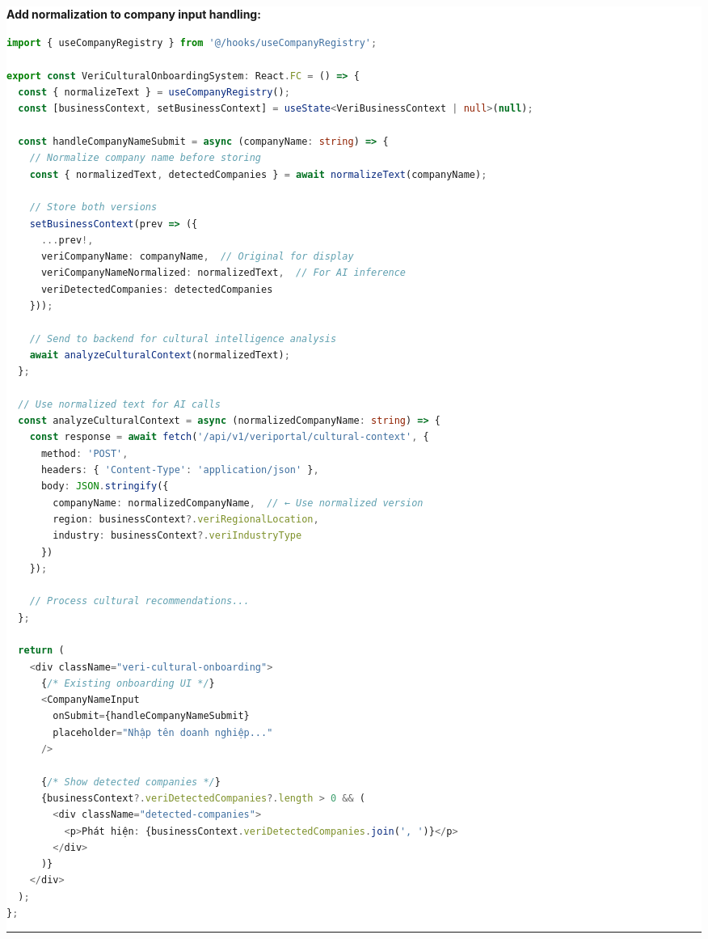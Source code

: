 **Add normalization to company input handling:**

```typescript
import { useCompanyRegistry } from '@/hooks/useCompanyRegistry';

export const VeriCulturalOnboardingSystem: React.FC = () => {
  const { normalizeText } = useCompanyRegistry();
  const [businessContext, setBusinessContext] = useState<VeriBusinessContext | null>(null);

  const handleCompanyNameSubmit = async (companyName: string) => {
    // Normalize company name before storing
    const { normalizedText, detectedCompanies } = await normalizeText(companyName);
    
    // Store both versions
    setBusinessContext(prev => ({
      ...prev!,
      veriCompanyName: companyName,  // Original for display
      veriCompanyNameNormalized: normalizedText,  // For AI inference
      veriDetectedCompanies: detectedCompanies
    }));
    
    // Send to backend for cultural intelligence analysis
    await analyzeCulturalContext(normalizedText);
  };

  // Use normalized text for AI calls
  const analyzeCulturalContext = async (normalizedCompanyName: string) => {
    const response = await fetch('/api/v1/veriportal/cultural-context', {
      method: 'POST',
      headers: { 'Content-Type': 'application/json' },
      body: JSON.stringify({
        companyName: normalizedCompanyName,  // ← Use normalized version
        region: businessContext?.veriRegionalLocation,
        industry: businessContext?.veriIndustryType
      })
    });
    
    // Process cultural recommendations...
  };

  return (
    <div className="veri-cultural-onboarding">
      {/* Existing onboarding UI */}
      <CompanyNameInput 
        onSubmit={handleCompanyNameSubmit}
        placeholder="Nhập tên doanh nghiệp..."
      />
      
      {/* Show detected companies */}
      {businessContext?.veriDetectedCompanies?.length > 0 && (
        <div className="detected-companies">
          <p>Phát hiện: {businessContext.veriDetectedCompanies.join(', ')}</p>
        </div>
      )}
    </div>
  );
};
```

---

  [key: string]: any;